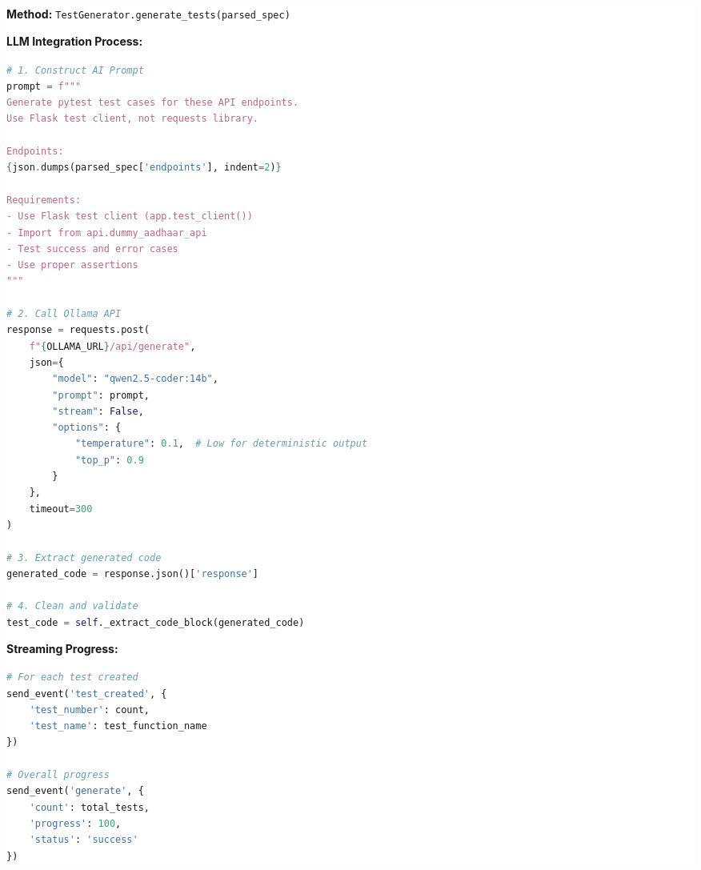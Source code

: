 **Method:** `TestGenerator.generate_tests(parsed_spec)`

**LLM Integration Process:**
```python
# 1. Construct AI Prompt
prompt = f"""
Generate pytest test cases for these API endpoints.
Use Flask test client, not requests library.

Endpoints:
{json.dumps(parsed_spec['endpoints'], indent=2)}

Requirements:
- Use Flask test client (app.test_client())
- Import from api.dummy_aadhaar_api
- Test success and error cases
- Use proper assertions
"""

# 2. Call Ollama API
response = requests.post(
    f"{OLLAMA_URL}/api/generate",
    json={
        "model": "qwen2.5-coder:14b",
        "prompt": prompt,
        "stream": False,
        "options": {
            "temperature": 0.1,  # Low for deterministic output
            "top_p": 0.9
        }
    },
    timeout=300
)

# 3. Extract generated code
generated_code = response.json()['response']

# 4. Clean and validate
test_code = self._extract_code_block(generated_code)
```

**Streaming Progress:**
```python
# For each test created
send_event('test_created', {
    'test_number': count,
    'test_name': test_function_name
})

# Overall progress
send_event('generate', {
    'count': total_tests,
    'progress': 100,
    'status': 'success'
})
```
